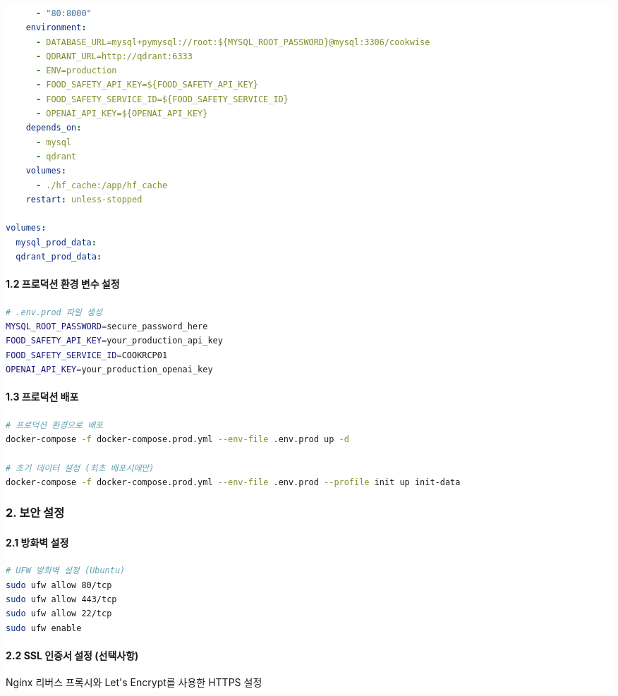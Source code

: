 ```yaml
      - "80:8000"
    environment:
      - DATABASE_URL=mysql+pymysql://root:${MYSQL_ROOT_PASSWORD}@mysql:3306/cookwise
      - QDRANT_URL=http://qdrant:6333
      - ENV=production
      - FOOD_SAFETY_API_KEY=${FOOD_SAFETY_API_KEY}
      - FOOD_SAFETY_SERVICE_ID=${FOOD_SAFETY_SERVICE_ID}
      - OPENAI_API_KEY=${OPENAI_API_KEY}
    depends_on:
      - mysql
      - qdrant
    volumes:
      - ./hf_cache:/app/hf_cache
    restart: unless-stopped

volumes:
  mysql_prod_data:
  qdrant_prod_data:
```

#### 1.2 프로덕션 환경 변수 설정
```bash
# .env.prod 파일 생성
MYSQL_ROOT_PASSWORD=secure_password_here
FOOD_SAFETY_API_KEY=your_production_api_key
FOOD_SAFETY_SERVICE_ID=COOKRCP01
OPENAI_API_KEY=your_production_openai_key
```

#### 1.3 프로덕션 배포
```bash
# 프로덕션 환경으로 배포
docker-compose -f docker-compose.prod.yml --env-file .env.prod up -d

# 초기 데이터 설정 (최초 배포시에만)
docker-compose -f docker-compose.prod.yml --env-file .env.prod --profile init up init-data
```

### 2. 보안 설정

#### 2.1 방화벽 설정
```bash
# UFW 방화벽 설정 (Ubuntu)
sudo ufw allow 80/tcp
sudo ufw allow 443/tcp
sudo ufw allow 22/tcp
sudo ufw enable
```

#### 2.2 SSL 인증서 설정 (선택사항)
Nginx 리버스 프록시와 Let's Encrypt를 사용한 HTTPS 설정
